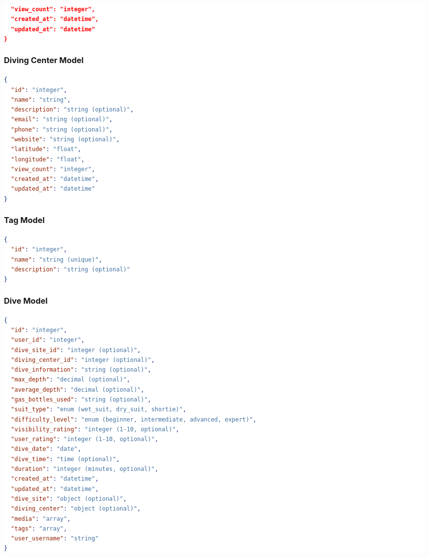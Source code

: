 ```json
  "view_count": "integer",
  "created_at": "datetime",
  "updated_at": "datetime"
}
```

### Diving Center Model
```json
{
  "id": "integer",
  "name": "string",
  "description": "string (optional)",
  "email": "string (optional)",
  "phone": "string (optional)",
  "website": "string (optional)",
  "latitude": "float",
  "longitude": "float",
  "view_count": "integer",
  "created_at": "datetime",
  "updated_at": "datetime"
}
```

### Tag Model
```json
{
  "id": "integer",
  "name": "string (unique)",
  "description": "string (optional)"
}
```

### Dive Model
```json
{
  "id": "integer",
  "user_id": "integer",
  "dive_site_id": "integer (optional)",
  "diving_center_id": "integer (optional)",
  "dive_information": "string (optional)",
  "max_depth": "decimal (optional)",
  "average_depth": "decimal (optional)",
  "gas_bottles_used": "string (optional)",
  "suit_type": "enum (wet_suit, dry_suit, shortie)",
  "difficulty_level": "enum (beginner, intermediate, advanced, expert)",
  "visibility_rating": "integer (1-10, optional)",
  "user_rating": "integer (1-10, optional)",
  "dive_date": "date",
  "dive_time": "time (optional)",
  "duration": "integer (minutes, optional)",
  "created_at": "datetime",
  "updated_at": "datetime",
  "dive_site": "object (optional)",
  "diving_center": "object (optional)",
  "media": "array",
  "tags": "array",
  "user_username": "string"
}
```
